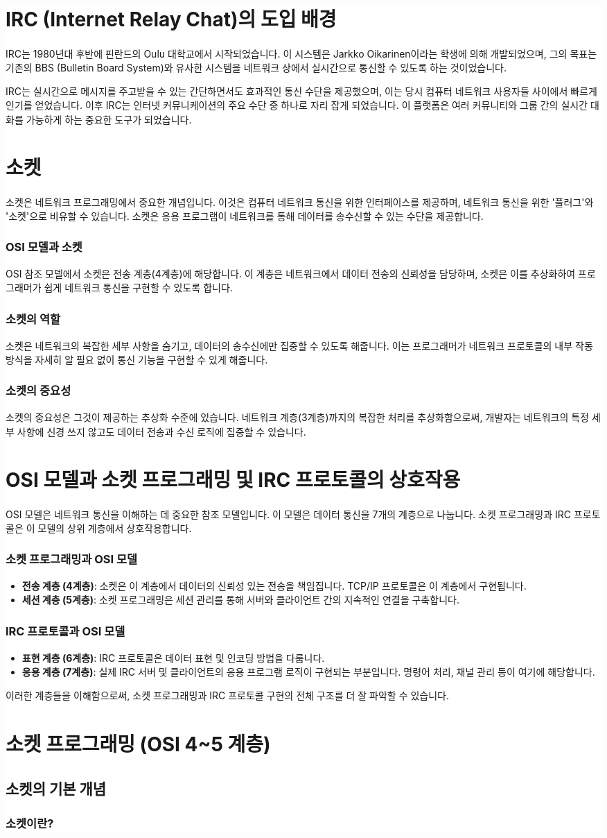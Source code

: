 # IRC (Internet Relay Chat)의 도입 배경

IRC는 1980년대 후반에 핀란드의 Oulu 대학교에서 시작되었습니다. 이 시스템은 Jarkko Oikarinen이라는 학생에 의해 개발되었으며, 그의 목표는 기존의 BBS (Bulletin Board System)와 유사한 시스템을 네트워크 상에서 실시간으로 통신할 수 있도록 하는 것이었습니다.

IRC는 실시간으로 메시지를 주고받을 수 있는 간단하면서도 효과적인 통신 수단을 제공했으며, 이는 당시 컴퓨터 네트워크 사용자들 사이에서 빠르게 인기를 얻었습니다. 이후 IRC는 인터넷 커뮤니케이션의 주요 수단 중 하나로 자리 잡게 되었습니다. 이 플랫폼은 여러 커뮤니티와 그룹 간의 실시간 대화를 가능하게 하는 중요한 도구가 되었습니다.

# 소켓

소켓은 네트워크 프로그래밍에서 중요한 개념입니다. 이것은 컴퓨터 네트워크 통신을 위한 인터페이스를 제공하며, 네트워크 통신을 위한 '플러그'와 '소켓'으로 비유할 수 있습니다. 소켓은 응용 프로그램이 네트워크를 통해 데이터를 송수신할 수 있는 수단을 제공합니다.

### OSI 모델과 소켓

OSI 참조 모델에서 소켓은 전송 계층(4계층)에 해당합니다. 이 계층은 네트워크에서 데이터 전송의 신뢰성을 담당하며, 소켓은 이를 추상화하여 프로그래머가 쉽게 네트워크 통신을 구현할 수 있도록 합니다.

### 소켓의 역할

소켓은 네트워크의 복잡한 세부 사항을 숨기고, 데이터의 송수신에만 집중할 수 있도록 해줍니다. 이는 프로그래머가 네트워크 프로토콜의 내부 작동 방식을 자세히 알 필요 없이 통신 기능을 구현할 수 있게 해줍니다.

### 소켓의 중요성

소켓의 중요성은 그것이 제공하는 추상화 수준에 있습니다. 네트워크 계층(3계층)까지의 복잡한 처리를 추상화함으로써, 개발자는 네트워크의 특정 세부 사항에 신경 쓰지 않고도 데이터 전송과 수신 로직에 집중할 수 있습니다.

# OSI 모델과 소켓 프로그래밍 및 IRC 프로토콜의 상호작용

OSI 모델은 네트워크 통신을 이해하는 데 중요한 참조 모델입니다. 이 모델은 데이터 통신을 7개의 계층으로 나눕니다. 소켓 프로그래밍과 IRC 프로토콜은 이 모델의 상위 계층에서 상호작용합니다.

### 소켓 프로그래밍과 OSI 모델
- **전송 계층 (4계층)**: 소켓은 이 계층에서 데이터의 신뢰성 있는 전송을 책임집니다. TCP/IP 프로토콜은 이 계층에서 구현됩니다.
- **세션 계층 (5계층)**: 소켓 프로그래밍은 세션 관리를 통해 서버와 클라이언트 간의 지속적인 연결을 구축합니다.

### IRC 프로토콜과 OSI 모델
- **표현 계층 (6계층)**: IRC 프로토콜은 데이터 표현 및 인코딩 방법을 다룹니다.
- **응용 계층 (7계층)**: 실제 IRC 서버 및 클라이언트의 응용 프로그램 로직이 구현되는 부분입니다. 명령어 처리, 채널 관리 등이 여기에 해당합니다.

이러한 계층들을 이해함으로써, 소켓 프로그래밍과 IRC 프로토콜 구현의 전체 구조를 더 잘 파악할 수 있습니다.


# 소켓 프로그래밍 (OSI 4~5 계층)

## 소켓의 기본 개념

### 소켓이란?
